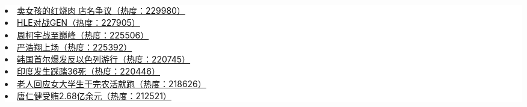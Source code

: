 <li>
<a href="https://s.weibo.com/weibo?q=%23%E5%8D%96%E5%A5%B3%E5%AD%A9%E7%9A%84%E7%BA%A2%E7%83%A7%E8%82%89%20%E5%BA%97%E5%90%8D%E4%BA%89%E8%AE%AE%23" target="weibo">
卖女孩的红烧肉 店名争议（热度：229980）
</a>
</li>

<li>
<a href="https://s.weibo.com/weibo?q=%23HLE%E5%AF%B9%E6%88%98GEN%23" target="weibo">
HLE对战GEN（热度：227905）
</a>
</li>

<li>
<a href="https://s.weibo.com/weibo?q=%23%E5%91%A8%E6%9F%AF%E5%AE%87%E6%88%98%E8%87%B3%E5%B7%85%E5%B3%B0%23" target="weibo">
周柯宇战至巅峰（热度：225506）
</a>
</li>

<li>
<a href="https://s.weibo.com/weibo?q=%23%E4%B8%A5%E6%B5%A9%E7%BF%94%E4%B8%8A%E5%9C%BA%23" target="weibo">
严浩翔上场（热度：225392）
</a>
</li>

<li>
<a href="https://s.weibo.com/weibo?q=%23%E9%9F%A9%E5%9B%BD%E9%A6%96%E5%B0%94%E7%88%86%E5%8F%91%E5%8F%8D%E4%BB%A5%E8%89%B2%E5%88%97%E6%B8%B8%E8%A1%8C%23" target="weibo">
韩国首尔爆发反以色列游行（热度：220745）
</a>
</li>

<li>
<a href="https://s.weibo.com/weibo?q=%23%E5%8D%B0%E5%BA%A6%E5%8F%91%E7%94%9F%E8%B8%A9%E8%B8%8F36%E6%AD%BB%23" target="weibo">
印度发生踩踏36死（热度：220446）
</a>
</li>

<li>
<a href="https://s.weibo.com/weibo?q=%23%E8%80%81%E4%BA%BA%E5%9B%9E%E5%BA%94%E5%A5%B3%E5%A4%A7%E5%AD%A6%E7%94%9F%E5%B9%B2%E5%AE%8C%E5%86%9C%E6%B4%BB%E5%B0%B1%E8%B7%91%23" target="weibo">
老人回应女大学生干完农活就跑（热度：218626）
</a>
</li>

<li>
<a href="https://s.weibo.com/weibo?q=%23%E5%94%90%E4%BB%81%E5%81%A5%E5%8F%97%E8%B4%BF2.68%E4%BA%BF%E4%BD%99%E5%85%83%23" target="weibo">
唐仁健受贿2.68亿余元（热度：212521）
</a>
</li>
